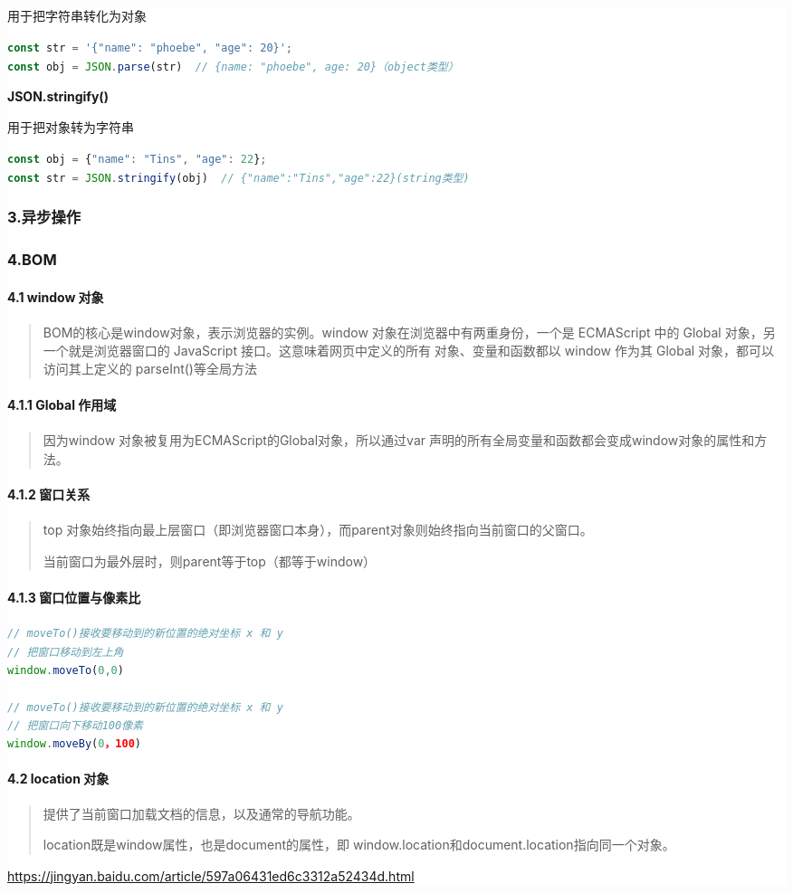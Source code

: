用于把字符串转化为对象

```js
const str = '{"name": "phoebe", "age": 20}';
const obj = JSON.parse(str)  // {name: "phoebe", age: 20}（object类型）
```

**JSON.stringify()**

用于把对象转为字符串

```js
const obj = {"name": "Tins", "age": 22};
const str = JSON.stringify(obj)  // {"name":"Tins","age":22}(string类型)
```



### 3.异步操作



### 4.BOM

#### 4.1  window 对象

> BOM的核心是window对象，表示浏览器的实例。window 对象在浏览器中有两重身份，一个是 ECMAScript 中的 Global 对象，另一个就是浏览器窗口的 JavaScript 接口。这意味着网页中定义的所有 对象、变量和函数都以 window 作为其 Global 对象，都可以访问其上定义的 parseInt()等全局方法

#### 4.1.1 Global 作用域

> 因为window 对象被复用为ECMAScript的Global对象，所以通过var 声明的所有全局变量和函数都会变成window对象的属性和方法。

#### 4.1.2 窗口关系

> top 对象始终指向最上层窗口（即浏览器窗口本身），而parent对象则始终指向当前窗口的父窗口。
>
> 当前窗口为最外层时，则parent等于top（都等于window）

#### 4.1.3 窗口位置与像素比

```js
// moveTo()接收要移动到的新位置的绝对坐标 x 和 y
// 把窗口移动到左上角
window.moveTo(0,0)

// moveTo()接收要移动到的新位置的绝对坐标 x 和 y
// 把窗口向下移动100像素
window.moveBy(0，100)
```

#### 4.2 location 对象

> 提供了当前窗口加载文档的信息，以及通常的导航功能。
>
> location既是window属性，也是document的属性，即 window.location和document.location指向同一个对象。

https://jingyan.baidu.com/article/597a06431ed6c3312a52434d.html
